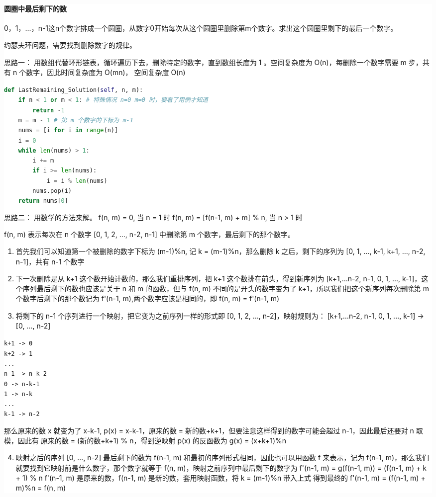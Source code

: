 #### 圆圈中最后剩下的数
0，1，...，n-1这n个数字排成一个圆圈，从数字0开始每次从这个圆圈里删除第m个数字。求出这个圆圈里剩下的最后一个数字。

约瑟夫环问题，需要找到删除数字的规律。

思路一： 用数组代替环形链表，循环遍历下去，删除特定的数字，直到数组长度为 1 。空间复杂度为 O(n)，每删除一个数字需要 m 步，共有 n 个数字，因此时间复杂度为 O(mn)， 空间复杂度 O(n)

```python
def LastRemaining_Solution(self, n, m):
    if n < 1 or m < 1: # 特殊情况 n=0 m=0 时，要看了用例才知道
        return -1
    m = m - 1 # 第 m 个数字的下标为 m-1
    nums = [i for i in range(n)]
    i = 0
    while len(nums) > 1:
        i += m
        if i >= len(nums):
            i = i % len(nums)
        nums.pop(i)
    return nums[0]
```

思路二： 用数学的方法来解。
f(n, m) = 0, 当 n = 1 时
f(n, m) = [f(n-1, m) + m] % n, 当 n > 1 时

f(n, m) 表示每次在 n 个数字 [0, 1, 2, ..., n-2, n-1] 中删除第 m 个数字，最后剩下的那个数字。

1. 首先我们可以知道第一个被删除的数字下标为 (m-1)%n, 记 k = (m-1)%n，那么删除 k 之后，剩下的序列为 [0, 1, ..., k-1, k+1, ..., n-2, n-1]，共有 n-1 个数字

2. 下一次删除是从 k+1 这个数开始计数的，那么我们重排序列，把 k+1 这个数排在前头，得到新序列为 [k+1,...n-2, n-1, 0, 1, ..., k-1]，这个序列最后剩下的数也应该是关于 n 和 m 的函数，但与 f(n, m) 不同的是开头的数字变为了 k+1，所以我们把这个新序列每次删除第 m 个数字后剩下的那个数记为 f'(n-1, m),两个数字应该是相同的，即 f(n, m) = f'(n-1, m)

3. 将剩下的 n-1 个序列进行一个映射，把它变为之前序列一样的形式即 [0, 1, 2, ..., n-2]，映射规则为：
[k+1,...n-2, n-1, 0, 1, ..., k-1] ->[0, ..., n-2]
```
k+1 -> 0
k+2 -> 1
...
n-1 -> n-k-2
0 -> n-k-1
1 -> n-k
...
k-1 -> n-2
```
那么原来的数 x 就变为了 x-k-1, p(x) = x-k-1，原来的数 = 新的数+k+1，但要注意这样得到的数字可能会超过 n-1，因此最后还要对 n 取模，因此有 原来的数 = (新的数+k+1) % n，得到逆映射 p(x) 的反函数为 g(x) = (x+k+1)%n

4. 映射之后的序列 [0, ..., n-2] 最后剩下的数为 f(n-1, m) 和最初的序列形式相同，因此也可以用函数 f 来表示，记为 f(n-1, m)，那么我们就要找到它映射前是什么数字，那个数字就等于 f(n, m)，映射之前序列中最后剩下的数字为 f'(n-1, m) = g(f(n-1, m)) = (f(n-1, m) + k + 1) % n
f'(n-1, m) 是原来的数，f(n-1, m) 是新的数，套用映射函数，将 k = (m-1)%n 带入上式
得到最终的 f'(n-1, m) = (f(n-1, m) + m)%n = f(n, m)
